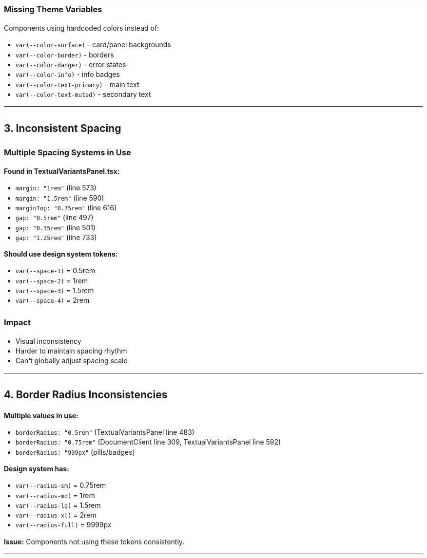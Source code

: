 ### Missing Theme Variables

Components using hardcoded colors instead of:
- `var(--color-surface)` - card/panel backgrounds
- `var(--color-border)` - borders
- `var(--color-danger)` - error states
- `var(--color-info)` - info badges
- `var(--color-text-primary)` - main text
- `var(--color-text-muted)` - secondary text

---

## 3. Inconsistent Spacing

### Multiple Spacing Systems in Use

**Found in TextualVariantsPanel.tsx:**
- `margin: "1rem"` (line 573)
- `margin: "1.5rem"` (line 590)
- `marginTop: "0.75rem"` (line 616)
- `gap: "0.5rem"` (line 497)
- `gap: "0.35rem"` (line 501)
- `gap: "1.25rem"` (line 733)

**Should use design system tokens:**
- `var(--space-1)` = 0.5rem
- `var(--space-2)` = 1rem
- `var(--space-3)` = 1.5rem
- `var(--space-4)` = 2rem

### Impact
- Visual inconsistency
- Harder to maintain spacing rhythm
- Can't globally adjust spacing scale

---

## 4. Border Radius Inconsistencies

**Multiple values in use:**
- `borderRadius: "0.5rem"` (TextualVariantsPanel line 483)
- `borderRadius: "0.75rem"` (DocumentClient line 309, TextualVariantsPanel line 592)
- `borderRadius: "999px"` (pills/badges)

**Design system has:**
- `var(--radius-sm)` = 0.75rem
- `var(--radius-md)` = 1rem
- `var(--radius-lg)` = 1.5rem
- `var(--radius-xl)` = 2rem
- `var(--radius-full)` = 9999px

**Issue:** Components not using these tokens consistently.

---